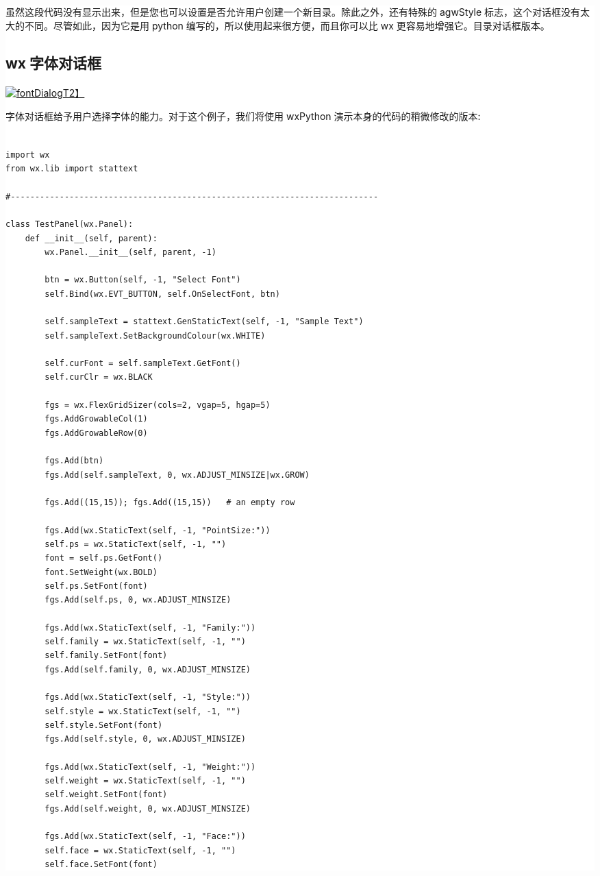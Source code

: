 虽然这段代码没有显示出来，但是您也可以设置是否允许用户创建一个新目录。除此之外，还有特殊的 agwStyle 标志，这个对话框没有太大的不同。尽管如此，因为它是用 python 编写的，所以使用起来很方便，而且你可以比 wx 更容易地增强它。目录对话框版本。

## wx 字体对话框

[![](../Images/420fee538ac2bd3464df96a4684ae698.png "fontDialog")T2】](https://www.blog.pythonlibrary.org/wp-content/uploads/2010/06/fontDialog.png)

字体对话框给予用户选择字体的能力。对于这个例子，我们将使用 wxPython 演示本身的代码的稍微修改的版本:

```

import wx
from wx.lib import stattext

#---------------------------------------------------------------------------

class TestPanel(wx.Panel):
    def __init__(self, parent):
        wx.Panel.__init__(self, parent, -1)

        btn = wx.Button(self, -1, "Select Font")
        self.Bind(wx.EVT_BUTTON, self.OnSelectFont, btn)

        self.sampleText = stattext.GenStaticText(self, -1, "Sample Text")
        self.sampleText.SetBackgroundColour(wx.WHITE)

        self.curFont = self.sampleText.GetFont()
        self.curClr = wx.BLACK

        fgs = wx.FlexGridSizer(cols=2, vgap=5, hgap=5)
        fgs.AddGrowableCol(1)
        fgs.AddGrowableRow(0)

        fgs.Add(btn)
        fgs.Add(self.sampleText, 0, wx.ADJUST_MINSIZE|wx.GROW)

        fgs.Add((15,15)); fgs.Add((15,15))   # an empty row

        fgs.Add(wx.StaticText(self, -1, "PointSize:"))
        self.ps = wx.StaticText(self, -1, "")
        font = self.ps.GetFont()
        font.SetWeight(wx.BOLD)
        self.ps.SetFont(font)
        fgs.Add(self.ps, 0, wx.ADJUST_MINSIZE)

        fgs.Add(wx.StaticText(self, -1, "Family:"))
        self.family = wx.StaticText(self, -1, "")
        self.family.SetFont(font)
        fgs.Add(self.family, 0, wx.ADJUST_MINSIZE)

        fgs.Add(wx.StaticText(self, -1, "Style:"))
        self.style = wx.StaticText(self, -1, "")
        self.style.SetFont(font)
        fgs.Add(self.style, 0, wx.ADJUST_MINSIZE)

        fgs.Add(wx.StaticText(self, -1, "Weight:"))
        self.weight = wx.StaticText(self, -1, "")
        self.weight.SetFont(font)
        fgs.Add(self.weight, 0, wx.ADJUST_MINSIZE)

        fgs.Add(wx.StaticText(self, -1, "Face:"))
        self.face = wx.StaticText(self, -1, "")
        self.face.SetFont(font)
```